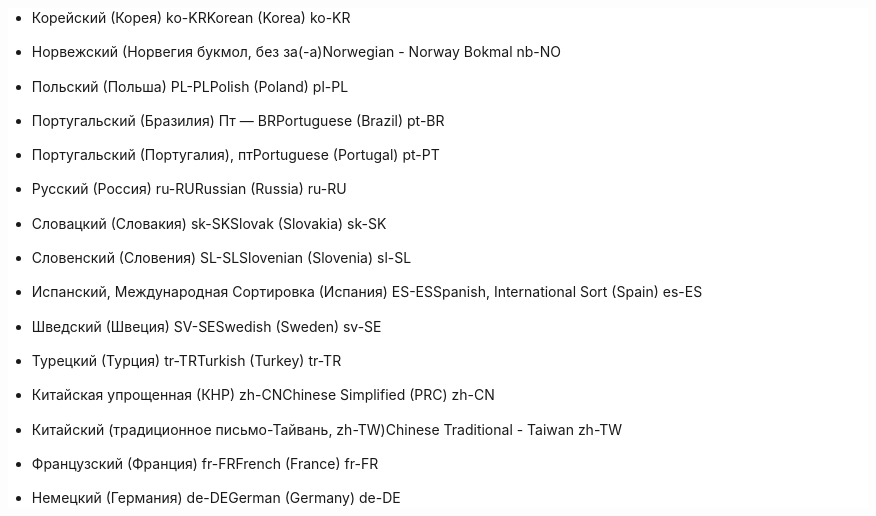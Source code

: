 <ul>
<li><p><span data-ttu-id="02bc2-124">Корейский (Корея) ko-KR</span><span class="sxs-lookup"><span data-stu-id="02bc2-124">Korean (Korea) ko-KR</span></span></p></li>
</ul>
<ul>
<li><p><span data-ttu-id="02bc2-125">Норвежский (Норвегия букмол, без за(-а)</span><span class="sxs-lookup"><span data-stu-id="02bc2-125">Norwegian - Norway Bokmal nb-NO</span></span></p></li>
</ul>
<ul>
<li><p><span data-ttu-id="02bc2-126">Польский (Польша) PL-PL</span><span class="sxs-lookup"><span data-stu-id="02bc2-126">Polish (Poland) pl-PL</span></span></p></li>
</ul>
<ul>
<li><p><span data-ttu-id="02bc2-127">Португальский (Бразилия) Пт — BR</span><span class="sxs-lookup"><span data-stu-id="02bc2-127">Portuguese (Brazil) pt-BR</span></span></p></li>
</ul>
<ul>
<li><p><span data-ttu-id="02bc2-128">Португальский (Португалия), пт</span><span class="sxs-lookup"><span data-stu-id="02bc2-128">Portuguese (Portugal) pt-PT</span></span></p></li>
</ul>
<ul>
<li><p><span data-ttu-id="02bc2-129">Русский (Россия) ru-RU</span><span class="sxs-lookup"><span data-stu-id="02bc2-129">Russian (Russia) ru-RU</span></span></p></li>
</ul>
<ul>
<li><p><span data-ttu-id="02bc2-130">Словацкий (Словакия) sk-SK</span><span class="sxs-lookup"><span data-stu-id="02bc2-130">Slovak (Slovakia) sk-SK</span></span></p></li>
</ul>
<ul>
<li><p><span data-ttu-id="02bc2-131">Словенский (Словения) SL-SL</span><span class="sxs-lookup"><span data-stu-id="02bc2-131">Slovenian (Slovenia) sl-SL</span></span></p></li>
</ul>
<ul>
<li><p><span data-ttu-id="02bc2-132">Испанский, Международная Сортировка (Испания) ES-ES</span><span class="sxs-lookup"><span data-stu-id="02bc2-132">Spanish, International Sort (Spain) es-ES</span></span></p></li>
</ul>
<ul>
<li><p><span data-ttu-id="02bc2-133">Шведский (Швеция) SV-SE</span><span class="sxs-lookup"><span data-stu-id="02bc2-133">Swedish (Sweden) sv-SE</span></span></p></li>
</ul>
<ul>
<li><p><span data-ttu-id="02bc2-134">Турецкий (Турция) tr-TR</span><span class="sxs-lookup"><span data-stu-id="02bc2-134">Turkish (Turkey) tr-TR</span></span></p></li>
</ul>
<p></p></td>
<td align="left"><ul>
<li><p><span data-ttu-id="02bc2-135">Китайская упрощенная (КНР) zh-CN</span><span class="sxs-lookup"><span data-stu-id="02bc2-135">Chinese Simplified (PRC) zh-CN</span></span></p></li>
</ul>
<ul>
<li><p><span data-ttu-id="02bc2-136">Китайский (традиционное письмо-Тайвань, zh-TW)</span><span class="sxs-lookup"><span data-stu-id="02bc2-136">Chinese Traditional - Taiwan zh-TW</span></span></p></li>
</ul>
<ul>
<li><p><span data-ttu-id="02bc2-137">Французский (Франция) fr-FR</span><span class="sxs-lookup"><span data-stu-id="02bc2-137">French (France) fr-FR</span></span></p></li>
</ul>
<ul>
<li><p><span data-ttu-id="02bc2-138">Немецкий (Германия) de-DE</span><span class="sxs-lookup"><span data-stu-id="02bc2-138">German (Germany) de-DE</span></span></p></li>
</ul>
<ul>